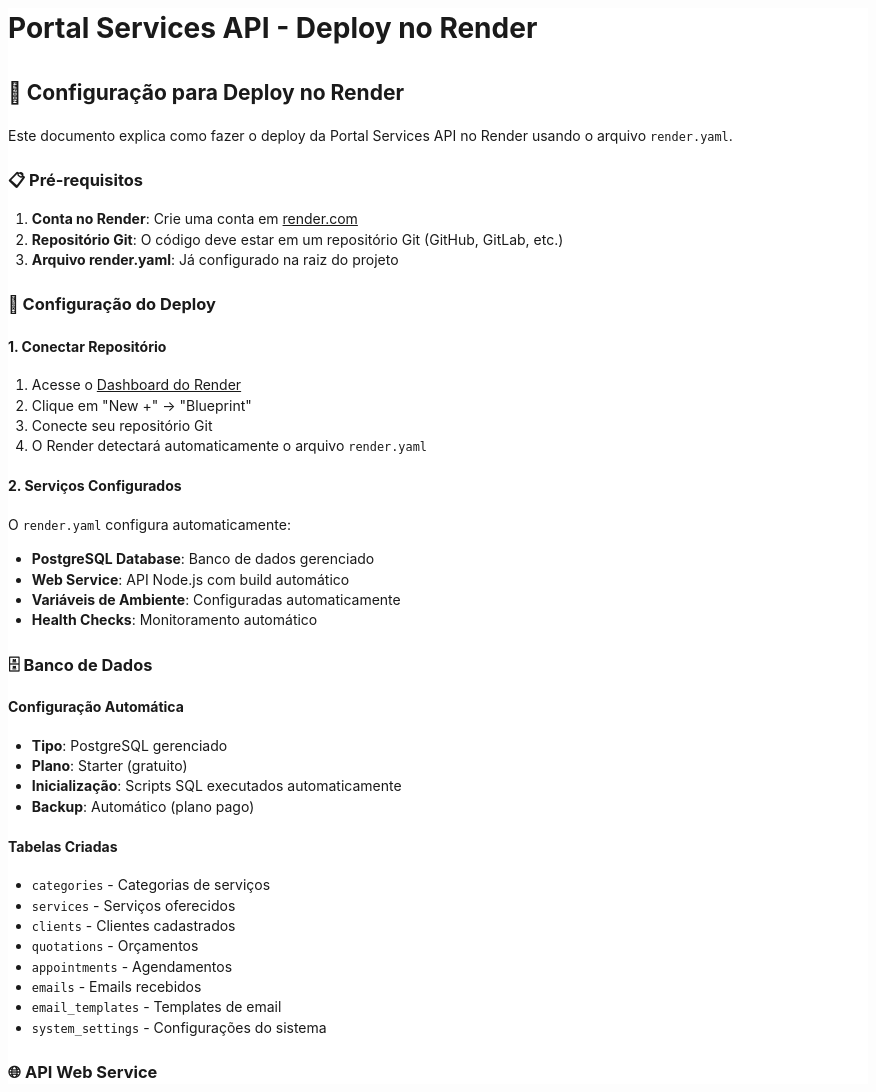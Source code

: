 # Portal Services API - Deploy no Render

## 🚀 Configuração para Deploy no Render

Este documento explica como fazer o deploy da Portal Services API no Render usando o arquivo `render.yaml`.

### 📋 Pré-requisitos

1. **Conta no Render**: Crie uma conta em [render.com](https://render.com)
2. **Repositório Git**: O código deve estar em um repositório Git (GitHub, GitLab, etc.)
3. **Arquivo render.yaml**: Já configurado na raiz do projeto

### 🔧 Configuração do Deploy

#### 1. Conectar Repositório

1. Acesse o [Dashboard do Render](https://dashboard.render.com)
2. Clique em "New +" → "Blueprint"
3. Conecte seu repositório Git
4. O Render detectará automaticamente o arquivo `render.yaml`

#### 2. Serviços Configurados

O `render.yaml` configura automaticamente:

- **PostgreSQL Database**: Banco de dados gerenciado
- **Web Service**: API Node.js com build automático
- **Variáveis de Ambiente**: Configuradas automaticamente
- **Health Checks**: Monitoramento automático

### 🗄️ Banco de Dados

#### Configuração Automática
- **Tipo**: PostgreSQL gerenciado
- **Plano**: Starter (gratuito)
- **Inicialização**: Scripts SQL executados automaticamente
- **Backup**: Automático (plano pago)

#### Tabelas Criadas
- `categories` - Categorias de serviços
- `services` - Serviços oferecidos
- `clients` - Clientes cadastrados
- `quotations` - Orçamentos
- `appointments` - Agendamentos
- `emails` - Emails recebidos
- `email_templates` - Templates de email
- `system_settings` - Configurações do sistema

### 🌐 API Web Service
